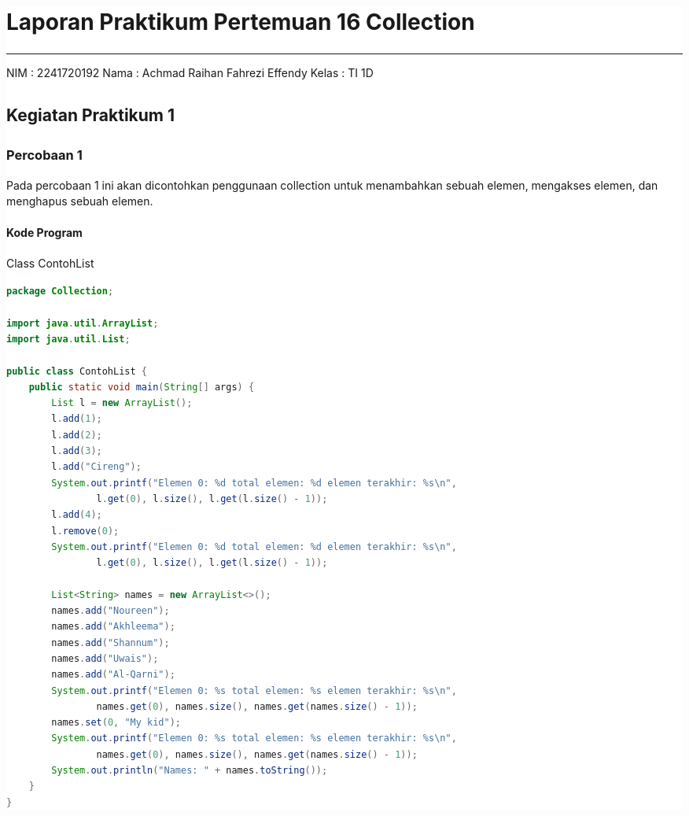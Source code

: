 # Laporan Praktikum Pertemuan 16 Collection

---

NIM : 2241720192
Nama : Achmad Raihan Fahrezi Effendy
Kelas : TI 1D

## Kegiatan Praktikum 1

### Percobaan 1

Pada percobaan 1 ini akan dicontohkan penggunaan collection untuk menambahkan sebuah
elemen, mengakses elemen, dan menghapus sebuah elemen.

#### Kode Program
Class ContohList
``` java
package Collection;

import java.util.ArrayList;
import java.util.List;

public class ContohList {
    public static void main(String[] args) {
        List l = new ArrayList();
        l.add(1);
        l.add(2);
        l.add(3);
        l.add("Cireng");
        System.out.printf("Elemen 0: %d total elemen: %d elemen terakhir: %s\n",
                l.get(0), l.size(), l.get(l.size() - 1));
        l.add(4);
        l.remove(0);
        System.out.printf("Elemen 0: %d total elemen: %d elemen terakhir: %s\n",
                l.get(0), l.size(), l.get(l.size() - 1));

        List<String> names = new ArrayList<>();
        names.add("Noureen");
        names.add("Akhleema");
        names.add("Shannum");
        names.add("Uwais");
        names.add("Al-Qarni");
        System.out.printf("Elemen 0: %s total elemen: %s elemen terakhir: %s\n",
                names.get(0), names.size(), names.get(names.size() - 1));
        names.set(0, "My kid");
        System.out.printf("Elemen 0: %s total elemen: %s elemen terakhir: %s\n",
                names.get(0), names.size(), names.get(names.size() - 1));
        System.out.println("Names: " + names.toString());
    }
}
```
